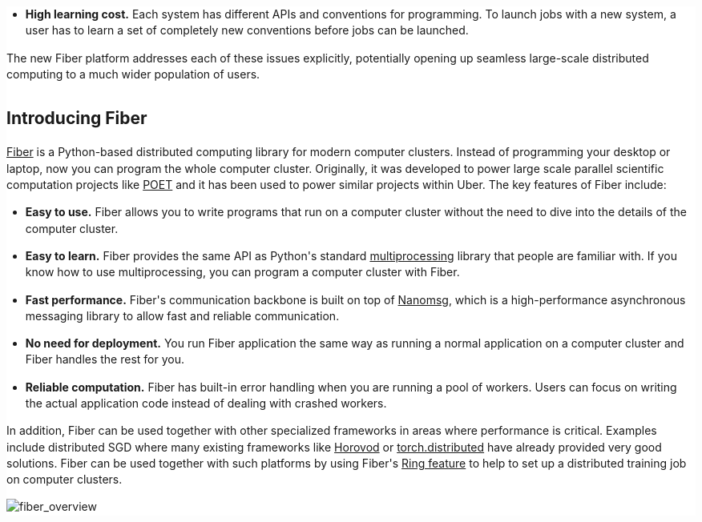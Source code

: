 -   **High learning cost.** Each system has different APIs and
    conventions for programming. To launch jobs with a new system, a
    user has to learn a set of completely new conventions before jobs
    can be launched.

The new Fiber platform addresses each of these issues explicitly,
potentially opening up seamless large-scale distributed computing to a
much wider population of users.

Introducing Fiber
-----------------

[Fiber](https://github.com/uber/fiber) is a Python-based
distributed computing library for modern computer clusters. Instead of
programming your desktop or laptop, now you can program the whole
computer cluster. Originally, it was developed to power large scale
parallel scientific computation projects like
[POET](https://eng.uber.com/poet-open-ended-deep-learning/)
and it has been used to power similar projects within Uber. The key
features of Fiber include:

-   **Easy to use.** Fiber allows you to write programs that run on a
    computer cluster without the need to dive into the details of the
    computer cluster.

-   **Easy to learn.** Fiber provides the same API as Python's standard
    [multiprocessing](https://docs.python.org/3.6/library/multiprocessing.html)
    library that people are familiar with. If you know how to use
    multiprocessing, you can program a computer cluster with Fiber.

-   **Fast performance.** Fiber's communication backbone is built on
    top of [Nanomsg](https://nanomsg.org/), which is a
    high-performance asynchronous messaging library to allow fast and
    reliable communication.

-   **No need for deployment.** You run Fiber application the same way
    as running a normal application on a computer cluster and Fiber
    handles the rest for you.

-   **Reliable computation.** Fiber has built-in error handling when you
    are running a pool of workers. Users can focus on writing the
    actual application code instead of dealing with crashed workers.

In addition, Fiber can be used together with other specialized
frameworks in areas where performance is critical. Examples include
distributed SGD where many existing frameworks like
[Horovod](https://github.com/horovod/horovod) or
[torch.distributed](https://pytorch.org/docs/stable/distributed.html)
have already provided very good solutions. Fiber can be used together
with such platforms by using Fiber's [Ring
feature](https://uber.github.io/fiber/experimental/ring/)
to help to set up a distributed training job on computer clusters.

![fiber_overview](img/fiber_overview.png)

